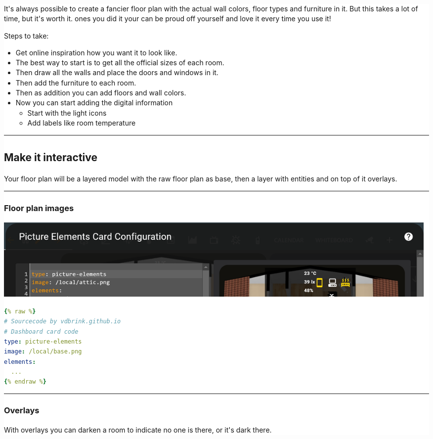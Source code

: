 It's always possible to create a fancier floor plan with the actual wall colors, floor types and furniture in it.
But this takes a lot of time, but it's worth it. ones you did it your can be proud off yourself and love it every time you use it!

Steps to take:
* Get online inspiration how you want it to look like.  
* The best way to start is to get all the official sizes of each room.
* Then draw all the walls and place the doors and windows in it.
* Then add the furniture to each room.
* Then as addition you can add floors and wall colors.
* Now you can start adding the digital information
  * Start with the light icons
  * Add labels like room temperature

---
## Make it interactive

Your floor plan will be a layered model with the raw floor plan as base, then a layer with entities and on top of it overlays. 

---
### Floor plan images
<img src="images_floorplan/base_layer.png" alt="base floor plan image" height="150px">

```yaml
{% raw %}
# Sourcecode by vdbrink.github.io
# Dashboard card code
type: picture-elements
image: /local/base.png
elements:
  ...
{% endraw %}
```
---
### Overlays

With overlays you can darken a room to indicate no one is there, or it's dark there.
